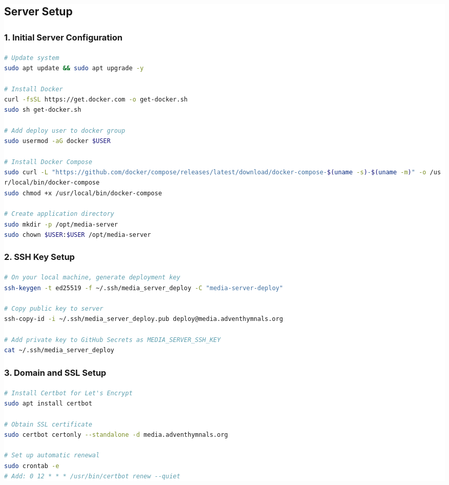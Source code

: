 ## Server Setup

### 1. Initial Server Configuration

```bash
# Update system
sudo apt update && sudo apt upgrade -y

# Install Docker
curl -fsSL https://get.docker.com -o get-docker.sh
sudo sh get-docker.sh

# Add deploy user to docker group
sudo usermod -aG docker $USER

# Install Docker Compose
sudo curl -L "https://github.com/docker/compose/releases/latest/download/docker-compose-$(uname -s)-$(uname -m)" -o /usr/local/bin/docker-compose
sudo chmod +x /usr/local/bin/docker-compose

# Create application directory
sudo mkdir -p /opt/media-server
sudo chown $USER:$USER /opt/media-server
```

### 2. SSH Key Setup

```bash
# On your local machine, generate deployment key
ssh-keygen -t ed25519 -f ~/.ssh/media_server_deploy -C "media-server-deploy"

# Copy public key to server
ssh-copy-id -i ~/.ssh/media_server_deploy.pub deploy@media.adventhymnals.org

# Add private key to GitHub Secrets as MEDIA_SERVER_SSH_KEY
cat ~/.ssh/media_server_deploy
```

### 3. Domain and SSL Setup

```bash
# Install Certbot for Let's Encrypt
sudo apt install certbot

# Obtain SSL certificate
sudo certbot certonly --standalone -d media.adventhymnals.org

# Set up automatic renewal
sudo crontab -e
# Add: 0 12 * * * /usr/bin/certbot renew --quiet
```
